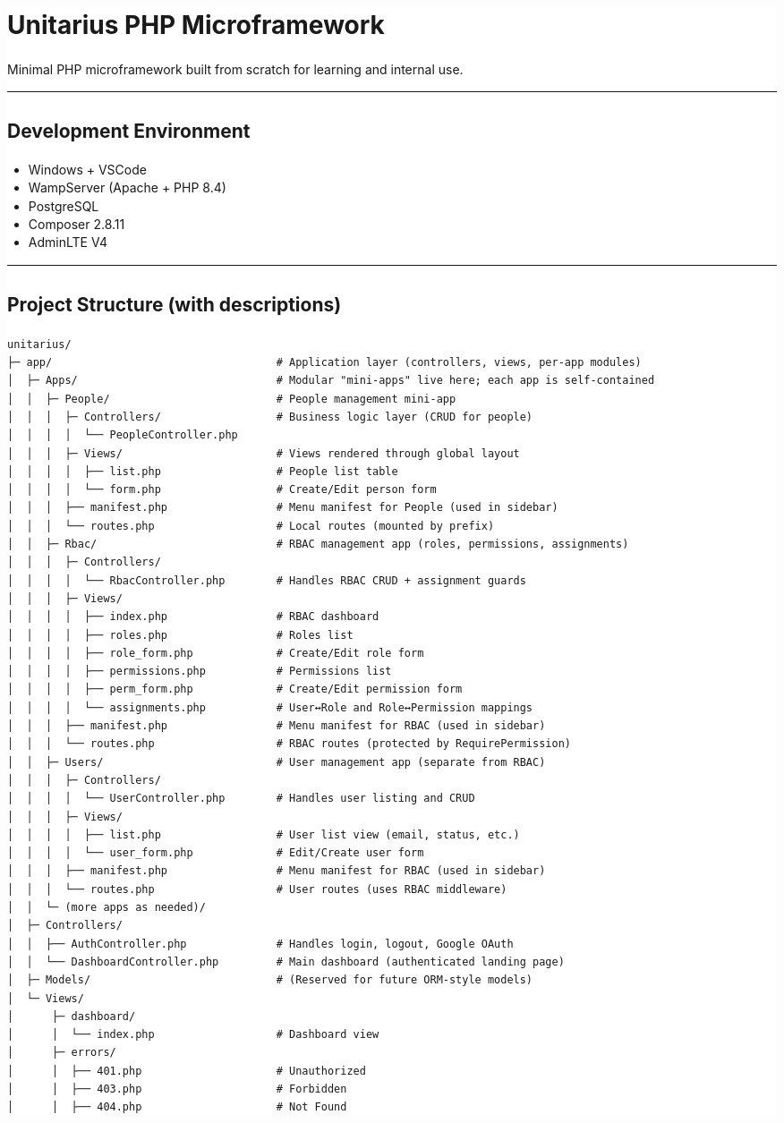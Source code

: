 # Unitarius PHP Microframework

Minimal PHP microframework built from scratch for learning and internal use.

---

## Development Environment 

- Windows + VSCode
- WampServer (Apache + PHP 8.4)
- PostgreSQL
- Composer 2.8.11
- AdminLTE V4

---

## Project Structure (with descriptions)

```
unitarius/
├─ app/                                   # Application layer (controllers, views, per-app modules)
│  ├─ Apps/                               # Modular "mini-apps" live here; each app is self-contained
│  │  ├─ People/                          # People management mini-app
│  │  │  ├─ Controllers/                  # Business logic layer (CRUD for people)
│  │  │  │  └── PeopleController.php
│  │  │  ├─ Views/                        # Views rendered through global layout
│  │  │  │  ├── list.php                  # People list table
│  │  │  │  └── form.php                  # Create/Edit person form
│  │  │  ├── manifest.php                 # Menu manifest for People (used in sidebar)
│  │  │  └── routes.php                   # Local routes (mounted by prefix)
│  │  ├─ Rbac/                            # RBAC management app (roles, permissions, assignments)
│  │  │  ├─ Controllers/
│  │  │  │  └── RbacController.php        # Handles RBAC CRUD + assignment guards
│  │  │  ├─ Views/
│  │  │  │  ├── index.php                 # RBAC dashboard
│  │  │  │  ├── roles.php                 # Roles list
│  │  │  │  ├── role_form.php             # Create/Edit role form
│  │  │  │  ├── permissions.php           # Permissions list
│  │  │  │  ├── perm_form.php             # Create/Edit permission form
│  │  │  │  └── assignments.php           # User↔Role and Role↔Permission mappings
│  │  │  ├── manifest.php                 # Menu manifest for RBAC (used in sidebar)
│  │  │  └── routes.php                   # RBAC routes (protected by RequirePermission)
│  │  ├─ Users/                           # User management app (separate from RBAC)
│  │  │  ├─ Controllers/
│  │  │  │  └── UserController.php        # Handles user listing and CRUD
│  │  │  ├─ Views/
│  │  │  │  ├── list.php                  # User list view (email, status, etc.)
│  │  │  │  └── user_form.php             # Edit/Create user form
│  │  │  ├── manifest.php                 # Menu manifest for RBAC (used in sidebar)
│  │  │  └── routes.php                   # User routes (uses RBAC middleware)
│  │  └─ (more apps as needed)/
│  ├─ Controllers/
│  │  ├── AuthController.php              # Handles login, logout, Google OAuth
│  │  └── DashboardController.php         # Main dashboard (authenticated landing page)
│  ├─ Models/                             # (Reserved for future ORM-style models)
│  └─ Views/
│      ├─ dashboard/
│      │  └── index.php                   # Dashboard view
│      ├─ errors/
│      │  ├── 401.php                     # Unauthorized
│      │  ├── 403.php                     # Forbidden
│      │  ├── 404.php                     # Not Found
```